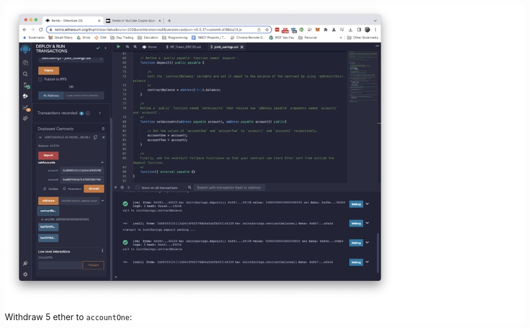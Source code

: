 <img src="https://github.com/warp-9000/challenge-20-joint-savings-smart-contract/blob/main/Execution_Results/Screen%20Shot%202022-10-16%20at%205.00.06%20PM%20-%20send%205%20ether.png?raw=true" 
alt="deposit 5 ether" width="75%" />
</p>

Withdraw 5 ether to `accountOne`:
<p align="center">